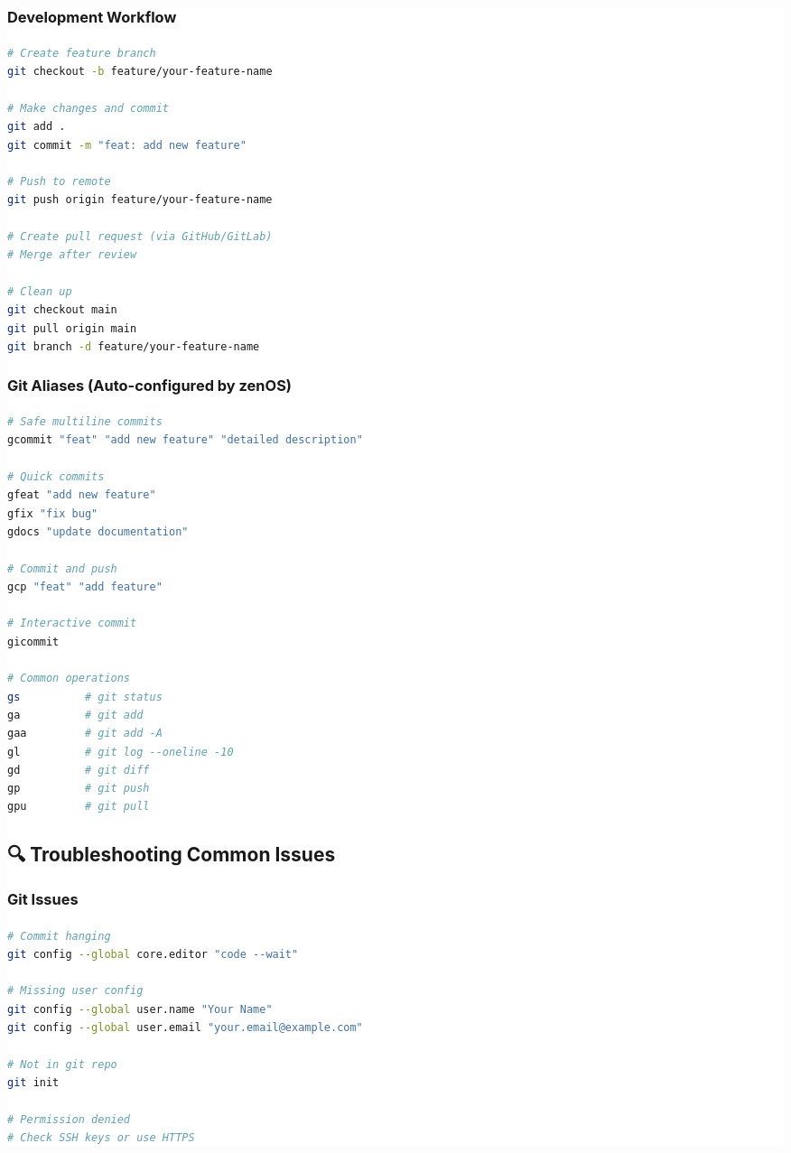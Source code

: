 ### **Development Workflow**
```bash
# Create feature branch
git checkout -b feature/your-feature-name

# Make changes and commit
git add .
git commit -m "feat: add new feature"

# Push to remote
git push origin feature/your-feature-name

# Create pull request (via GitHub/GitLab)
# Merge after review

# Clean up
git checkout main
git pull origin main
git branch -d feature/your-feature-name
```

### **Git Aliases (Auto-configured by zenOS)**
```bash
# Safe multiline commits
gcommit "feat" "add new feature" "detailed description"

# Quick commits
gfeat "add new feature"
gfix "fix bug"
gdocs "update documentation"

# Commit and push
gcp "feat" "add feature"

# Interactive commit
gicommit

# Common operations
gs          # git status
ga          # git add
gaa         # git add -A
gl          # git log --oneline -10
gd          # git diff
gp          # git push
gpu         # git pull
```

## 🔍 Troubleshooting Common Issues

### **Git Issues**
```bash
# Commit hanging
git config --global core.editor "code --wait"

# Missing user config
git config --global user.name "Your Name"
git config --global user.email "your.email@example.com"

# Not in git repo
git init

# Permission denied
# Check SSH keys or use HTTPS
```